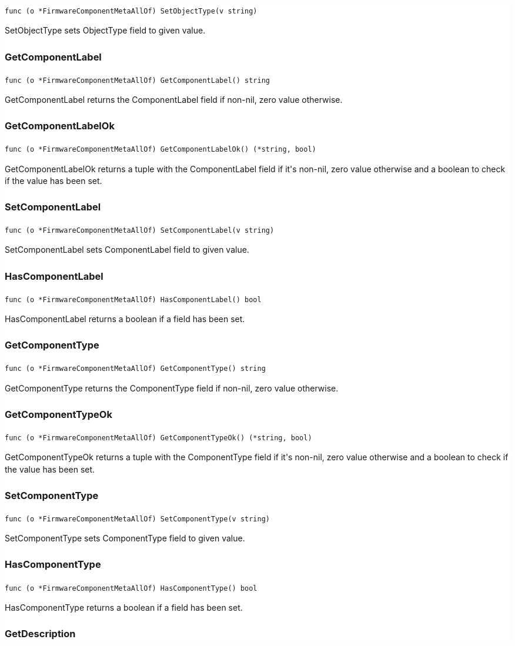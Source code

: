 `func (o *FirmwareComponentMetaAllOf) SetObjectType(v string)`

SetObjectType sets ObjectType field to given value.


### GetComponentLabel

`func (o *FirmwareComponentMetaAllOf) GetComponentLabel() string`

GetComponentLabel returns the ComponentLabel field if non-nil, zero value otherwise.

### GetComponentLabelOk

`func (o *FirmwareComponentMetaAllOf) GetComponentLabelOk() (*string, bool)`

GetComponentLabelOk returns a tuple with the ComponentLabel field if it's non-nil, zero value otherwise
and a boolean to check if the value has been set.

### SetComponentLabel

`func (o *FirmwareComponentMetaAllOf) SetComponentLabel(v string)`

SetComponentLabel sets ComponentLabel field to given value.

### HasComponentLabel

`func (o *FirmwareComponentMetaAllOf) HasComponentLabel() bool`

HasComponentLabel returns a boolean if a field has been set.

### GetComponentType

`func (o *FirmwareComponentMetaAllOf) GetComponentType() string`

GetComponentType returns the ComponentType field if non-nil, zero value otherwise.

### GetComponentTypeOk

`func (o *FirmwareComponentMetaAllOf) GetComponentTypeOk() (*string, bool)`

GetComponentTypeOk returns a tuple with the ComponentType field if it's non-nil, zero value otherwise
and a boolean to check if the value has been set.

### SetComponentType

`func (o *FirmwareComponentMetaAllOf) SetComponentType(v string)`

SetComponentType sets ComponentType field to given value.

### HasComponentType

`func (o *FirmwareComponentMetaAllOf) HasComponentType() bool`

HasComponentType returns a boolean if a field has been set.

### GetDescription
